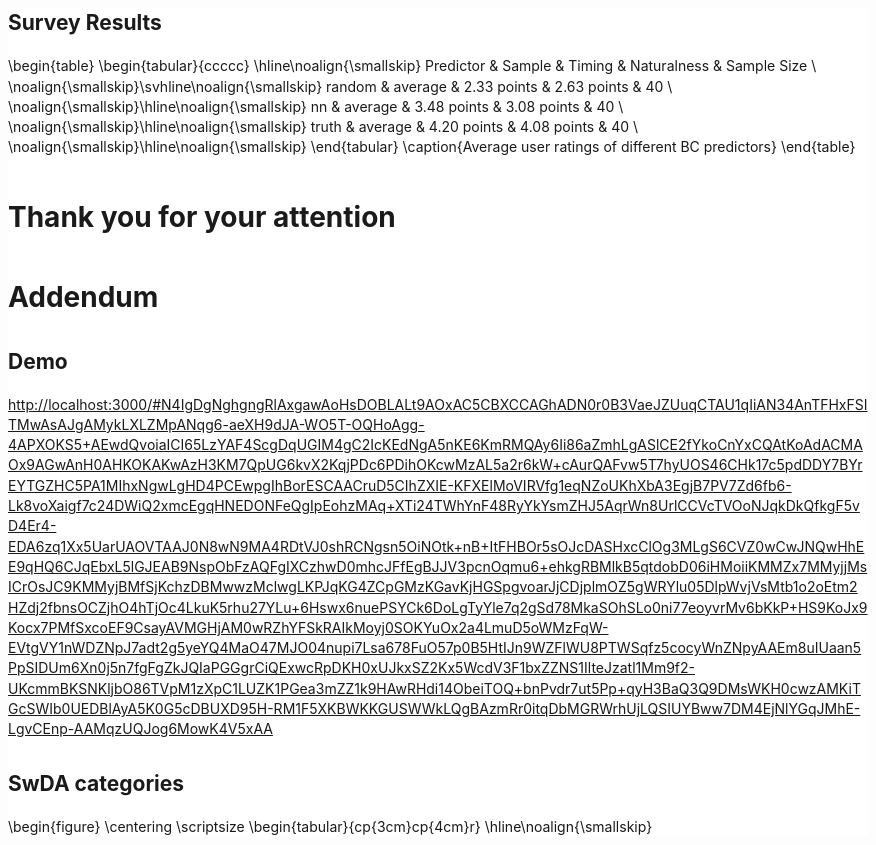 ## Survey Results

\begin{table}
\begin{tabular}{ccccc}
\hline\noalign{\smallskip}
Predictor & Sample & Timing & Naturalness & Sample Size \\
\noalign{\smallskip}\svhline\noalign{\smallskip}
random & average & 2.33 points & 2.63 points & 40 \\
\noalign{\smallskip}\hline\noalign{\smallskip}
nn & average & 3.48 points & 3.08 points & 40 \\
\noalign{\smallskip}\hline\noalign{\smallskip}
truth & average & 4.20 points & 4.08 points & 40 \\
\noalign{\smallskip}\hline\noalign{\smallskip}
\end{tabular}
    \caption{Average user ratings of different BC predictors}
\end{table}



# Thank you for your attention

# Addendum

## Demo

<http://localhost:3000/#N4IgDgNghgngRlAxgawAoHsDOBLALt9AOxAC5CBXCCAGhADN0r0B3VaeJZUuqCTAU1qIiAN34AnTFHxFSITMwAsAJgAMykLXLZMpANqg6-aeXH9dJA-WO5T-OQHoAgg-4APXOKS5+AEwdQvoiaICI65LzYAF4ScgDqUGIM4gC2IcKEdNgA5nKE6KmRMQAy6Ii86aZmhLgASlCE2fYkoCnYxCQAtKoAdACMAOx9AGwAnH0AHKOKAKwAzH3KM7QpUG6kvX2KqjPDc6PDihOKcwMzAL5a2r6kW+cAurQAFvw5T7hyUOS46CHk17c5pdDDY7BYrEYTGZHC5PA1MIhxNgwLgHD4PCEwpgIhBorESCAACruD5CIhZXIE-KFXElMoVIRVfg1eqNZoUKhXbA3EgjB7PV7Zd6fb6-Lk8voXaigf7c24DWiQ2xmcEgqHNEDONFeQgIpEohzMAq+XTi24TWhYnF48RyYkYsmZHJ5AqrWn8UrlCCVcTVOoNJqkDkQfkgF5vD4Er4-EDA6zq1Xx5UarUAOVTAAJ0N8wN9MA4RDtVJ0shRCNgsn5OiNOtk+nB+ItFHBOr5sOJcDASHxcClOg3MLgS6CVZ0wCwJNQwHhEE9qHQ6CJqEbxL5lGJEAB9NspObFzAQFgIXCzhwD0mhcJFfEgBJJV3pcnOqmu6+ehkgRBMlkB5qtdobD06iHMoiiKMMZx7MMyjjMsICrOsJC9KMMyjBMfSjKchzDBMwwzMclwgLKPJqKG4ZCpGMzKGavKjHGSpgvoarJjCDjplmOZ5gWRYlu05DlpWvjVsMtb1o2oEtm2HZdj2fbnsOCZjhO4hTjOc4LkuK5rhu27YLu+6Hswx6nuePSYCk6DoLgTyYle7q2gSd78MkaSOhSLo0ni77eoyvrMv6bKkP+HS9KoJx9Kocx7PMfSxcoEF9CsayAVMGHjAM0wRZhYFSkRAIkMoyj0SOKYuOx2a4LmuD5oWMzFqW-EVtgVY1nWDZNpJ7adt2g5yeYQ4MaO47MJO04nupi7Lsa678FuO57p0B5HtIJn9WZFlWU8PTWSqfz5cocyWnZNpyAAEm8uIUaan5PpSIDUm6Xn0j5n7fgFgZkJQIaPGGgrCiQExwcRpDKH0xUJkxSZ2Kx5WcdV3F1bxZZNS1IlteJzatl1Mm9f2-UKcmmBKSNKljbO86TVpM1zXpC1LUZK1PGea3mZZ1k9HAwRHdi14ObeiTOQ+bnPvdr7ut5Pp+qyH3BaQ3Q9DMsWKH0cwzAMKiTGcSWIb0UEDBlAyA5K0G5cDBUXD95H-RM1F5XKBWKKGUSWWkLQgBAzmRr0itqDbMGRWrhUjLQSIUYBww7DM4EjNlYGqJMhE-LgvCEnp-AAMqzUQJog6MowK4V5xAA>

## SwDA categories

\begin{figure}
\centering
\scriptsize
\begin{tabular}{cp{3cm}cp{4cm}r}
    \hline\noalign{\smallskip}
